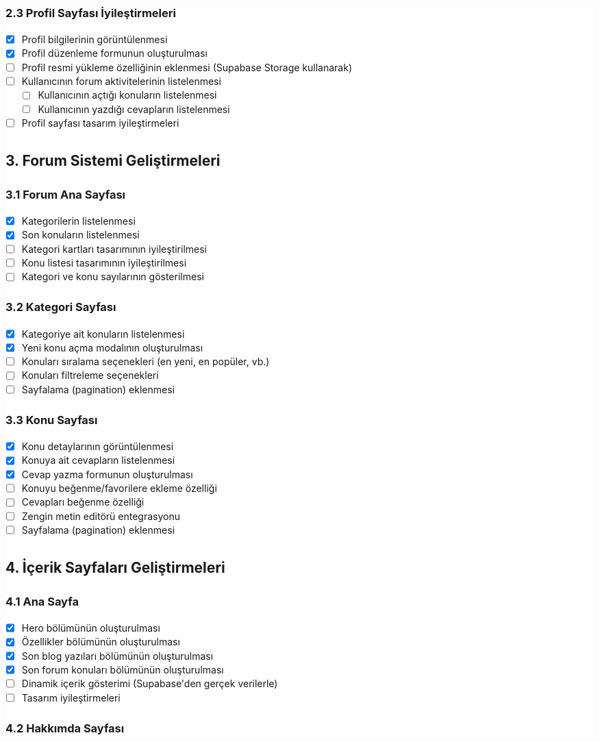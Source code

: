 ### 2.3 Profil Sayfası İyileştirmeleri

- [x] Profil bilgilerinin görüntülenmesi
- [x] Profil düzenleme formunun oluşturulması
- [ ] Profil resmi yükleme özelliğinin eklenmesi (Supabase Storage kullanarak)
- [ ] Kullanıcının forum aktivitelerinin listelenmesi
  - [ ] Kullanıcının açtığı konuların listelenmesi
  - [ ] Kullanıcının yazdığı cevapların listelenmesi
- [ ] Profil sayfası tasarım iyileştirmeleri

## 3. Forum Sistemi Geliştirmeleri

### 3.1 Forum Ana Sayfası

- [x] Kategorilerin listelenmesi
- [x] Son konuların listelenmesi
- [ ] Kategori kartları tasarımının iyileştirilmesi
- [ ] Konu listesi tasarımının iyileştirilmesi
- [ ] Kategori ve konu sayılarının gösterilmesi

### 3.2 Kategori Sayfası

- [x] Kategoriye ait konuların listelenmesi
- [x] Yeni konu açma modalının oluşturulması
- [ ] Konuları sıralama seçenekleri (en yeni, en popüler, vb.)
- [ ] Konuları filtreleme seçenekleri
- [ ] Sayfalama (pagination) eklenmesi

### 3.3 Konu Sayfası

- [x] Konu detaylarının görüntülenmesi
- [x] Konuya ait cevapların listelenmesi
- [x] Cevap yazma formunun oluşturulması
- [ ] Konuyu beğenme/favorilere ekleme özelliği
- [ ] Cevapları beğenme özelliği
- [ ] Zengin metin editörü entegrasyonu
- [ ] Sayfalama (pagination) eklenmesi

## 4. İçerik Sayfaları Geliştirmeleri

### 4.1 Ana Sayfa

- [x] Hero bölümünün oluşturulması
- [x] Özellikler bölümünün oluşturulması
- [x] Son blog yazıları bölümünün oluşturulması
- [x] Son forum konuları bölümünün oluşturulması
- [ ] Dinamik içerik gösterimi (Supabase'den gerçek verilerle)
- [ ] Tasarım iyileştirmeleri

### 4.2 Hakkımda Sayfası
